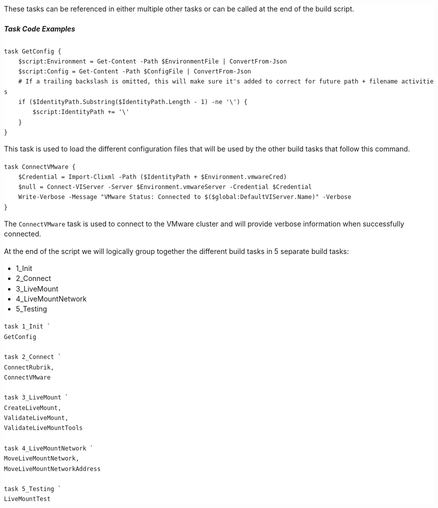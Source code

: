 These tasks can be referenced in either multiple other tasks or can be called at the end of the build script.

##### Task Code Examples
```
task GetConfig {
    $script:Environment = Get-Content -Path $EnvironmentFile | ConvertFrom-Json
    $script:Config = Get-Content -Path $ConfigFile | ConvertFrom-Json
    # If a trailing backslash is omitted, this will make sure it's added to correct for future path + filename activities
    if ($IdentityPath.Substring($IdentityPath.Length - 1) -ne '\') {
        $script:IdentityPath += '\'
    }
}
```

This task is used to load the different configuration files that will be used by the other build tasks that follow this command.

```
task ConnectVMware {
    $Credential = Import-Clixml -Path ($IdentityPath + $Environment.vmwareCred)
    $null = Connect-VIServer -Server $Environment.vmwareServer -Credential $Credential
    Write-Verbose -Message "VMware Status: Connected to $($global:DefaultVIServer.Name)" -Verbose
}
```

The `ConnectVMware` task is used to connect to the VMware cluster and will provide verbose information when successfully connected.

At the end of the script we will logically group together the different build tasks in 5 separate build tasks:

* 1_Init
* 2_Connect
* 3_LiveMount
* 4_LiveMountNetwork
* 5_Testing

```
task 1_Init `
GetConfig
 
task 2_Connect `
ConnectRubrik,
ConnectVMware
 
task 3_LiveMount `
CreateLiveMount,
ValidateLiveMount,
ValidateLiveMountTools
 
task 4_LiveMountNetwork `
MoveLiveMountNetwork,
MoveLiveMountNetworkAddress
 
task 5_Testing `
LiveMountTest
```
